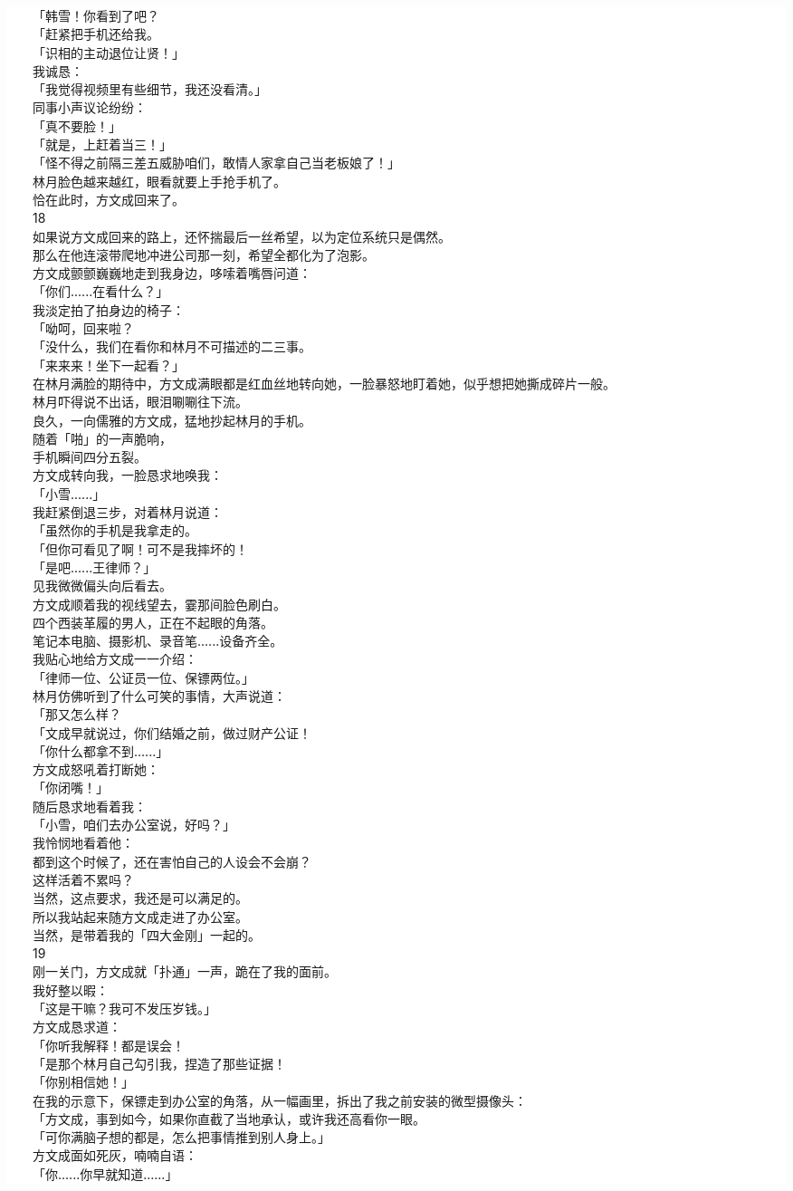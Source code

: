 &emsp;&emsp;「韩雪！你看到了吧？  
&emsp;&emsp;「赶紧把手机还给我。  
&emsp;&emsp;「识相的主动退位让贤！」  
&emsp;&emsp;我诚恳：  
&emsp;&emsp;「我觉得视频里有些细节，我还没看清。」  
&emsp;&emsp;同事小声议论纷纷：  
&emsp;&emsp;「真不要脸！」  
&emsp;&emsp;「就是，上赶着当三！」  
&emsp;&emsp;「怪不得之前隔三差五威胁咱们，敢情人家拿自己当老板娘了！」  
&emsp;&emsp;林月脸色越来越红，眼看就要上手抢手机了。  
&emsp;&emsp;恰在此时，方文成回来了。  
&emsp;&emsp;18  
&emsp;&emsp;如果说方文成回来的路上，还怀揣最后一丝希望，以为定位系统只是偶然。  
&emsp;&emsp;那么在他连滚带爬地冲进公司那一刻，希望全都化为了泡影。  
&emsp;&emsp;方文成颤颤巍巍地走到我身边，哆嗦着嘴唇问道：  
&emsp;&emsp;「你们......在看什么？」  
&emsp;&emsp;我淡定拍了拍身边的椅子：  
&emsp;&emsp;「呦呵，回来啦？  
&emsp;&emsp;「没什么，我们在看你和林月不可描述的二三事。  
&emsp;&emsp;「来来来！坐下一起看？」  
&emsp;&emsp;在林月满脸的期待中，方文成满眼都是红血丝地转向她，一脸暴怒地盯着她，似乎想把她撕成碎片一般。  
&emsp;&emsp;林月吓得说不出话，眼泪唰唰往下流。  
&emsp;&emsp;良久，一向儒雅的方文成，猛地抄起林月的手机。  
&emsp;&emsp;随着「啪」的一声脆响，  
&emsp;&emsp;手机瞬间四分五裂。  
&emsp;&emsp;方文成转向我，一脸恳求地唤我：  
&emsp;&emsp;「小雪......」  
&emsp;&emsp;我赶紧倒退三步，对着林月说道：  
&emsp;&emsp;「虽然你的手机是我拿走的。  
&emsp;&emsp;「但你可看见了啊！可不是我摔坏的！  
&emsp;&emsp;「是吧......王律师？」  
&emsp;&emsp;见我微微偏头向后看去。  
&emsp;&emsp;方文成顺着我的视线望去，霎那间脸色刷白。  
&emsp;&emsp;四个西装革履的男人，正在不起眼的角落。  
&emsp;&emsp;笔记本电脑、摄影机、录音笔......设备齐全。  
&emsp;&emsp;我贴心地给方文成一一介绍：  
&emsp;&emsp;「律师一位、公证员一位、保镖两位。」  
&emsp;&emsp;林月仿佛听到了什么可笑的事情，大声说道：  
&emsp;&emsp;「那又怎么样？  
&emsp;&emsp;「文成早就说过，你们结婚之前，做过财产公证！  
&emsp;&emsp;「你什么都拿不到......」  
&emsp;&emsp;方文成怒吼着打断她：  
&emsp;&emsp;「你闭嘴！」  
&emsp;&emsp;随后恳求地看着我：  
&emsp;&emsp;「小雪，咱们去办公室说，好吗？」  
&emsp;&emsp;我怜悯地看着他：  
&emsp;&emsp;都到这个时候了，还在害怕自己的人设会不会崩？  
&emsp;&emsp;这样活着不累吗？  
&emsp;&emsp;当然，这点要求，我还是可以满足的。  
&emsp;&emsp;所以我站起来随方文成走进了办公室。  
&emsp;&emsp;当然，是带着我的「四大金刚」一起的。  
&emsp;&emsp;19  
&emsp;&emsp;刚一关门，方文成就「扑通」一声，跪在了我的面前。  
&emsp;&emsp;我好整以暇：  
&emsp;&emsp;「这是干嘛？我可不发压岁钱。」  
&emsp;&emsp;方文成恳求道：  
&emsp;&emsp;「你听我解释！都是误会！  
&emsp;&emsp;「是那个林月自己勾引我，捏造了那些证据！  
&emsp;&emsp;「你别相信她！」  
&emsp;&emsp;在我的示意下，保镖走到办公室的角落，从一幅画里，拆出了我之前安装的微型摄像头：  
&emsp;&emsp;「方文成，事到如今，如果你直截了当地承认，或许我还高看你一眼。  
&emsp;&emsp;「可你满脑子想的都是，怎么把事情推到别人身上。」  
&emsp;&emsp;方文成面如死灰，喃喃自语：  
&emsp;&emsp;「你......你早就知道......」  